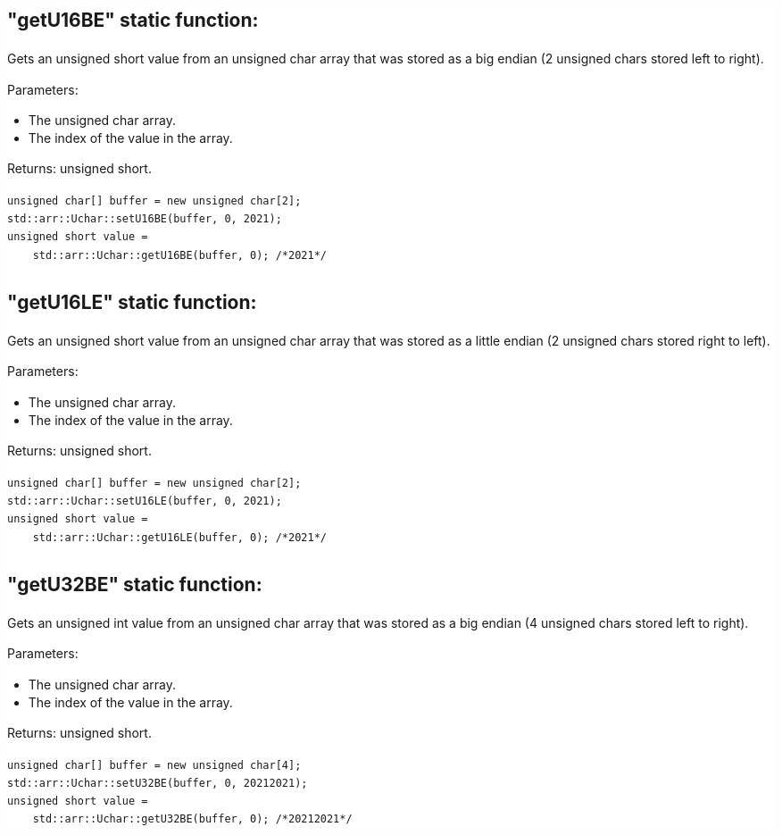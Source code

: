 ## "getU16BE" static function:

Gets an unsigned short value from an unsigned 
char array that was stored as a big endian 
(2 unsigned chars stored left to right).

Parameters:
* The unsigned char array.
* The index of the value in the array.

Returns: unsigned short.

```
unsigned char[] buffer = new unsigned char[2];
std::arr::Uchar::setU16BE(buffer, 0, 2021);
unsigned short value =
	std::arr::Uchar::getU16BE(buffer, 0); /*2021*/
```
		
## "getU16LE" static function:

Gets an unsigned short value from an unsigned 
char array that was stored as a little endian 
(2 unsigned chars stored right to left).

Parameters:
* The unsigned char array.
* The index of the value in the array.

Returns: unsigned short.

```
unsigned char[] buffer = new unsigned char[2];
std::arr::Uchar::setU16LE(buffer, 0, 2021);
unsigned short value =
	std::arr::Uchar::getU16LE(buffer, 0); /*2021*/
```

## "getU32BE" static function:

Gets an unsigned int value from an unsigned 
char array that was stored as a big endian 
(4 unsigned chars stored left to right).

Parameters:
* The unsigned char array.
* The index of the value in the array.

Returns: unsigned short.

```
unsigned char[] buffer = new unsigned char[4];
std::arr::Uchar::setU32BE(buffer, 0, 20212021);
unsigned short value =
	std::arr::Uchar::getU32BE(buffer, 0); /*20212021*/
```
